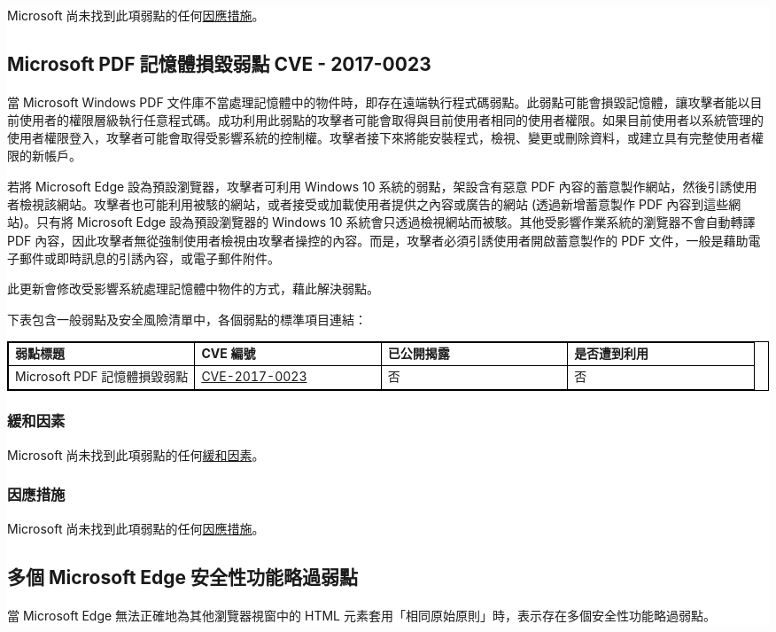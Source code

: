 Microsoft 尚未找到此項弱點的任何[因應措施](https://technet.microsoft.com/zh-tw/library/security/dn848375.aspx)。
  
Microsoft PDF 記憶體損毀弱點 CVE - 2017-0023  
--------------------------------------------
  
當 Microsoft Windows PDF 文件庫不當處理記憶體中的物件時，即存在遠端執行程式碼弱點。此弱點可能會損毀記憶體，讓攻擊者能以目前使用者的權限層級執行任意程式碼。成功利用此弱點的攻擊者可能會取得與目前使用者相同的使用者權限。如果目前使用者以系統管理的使用者權限登入，攻擊者可能會取得受影響系統的控制權。攻擊者接下來將能安裝程式，檢視、變更或刪除資料，或建立具有完整使用者權限的新帳戶。
  
若將 Microsoft Edge 設為預設瀏覽器，攻擊者可利用 Windows 10 系統的弱點，架設含有惡意 PDF 內容的蓄意製作網站，然後引誘使用者檢視該網站。攻擊者也可能利用被駭的網站，或者接受或加載使用者提供之內容或廣告的網站 (透過新增蓄意製作 PDF 內容到這些網站)。只有將 Microsoft Edge 設為預設瀏覽器的 Windows 10 系統會只透過檢視網站而被駭。其他受影響作業系統的瀏覽器不會自動轉譯 PDF 內容，因此攻擊者無從強制使用者檢視由攻擊者操控的內容。而是，攻擊者必須引誘使用者開啟蓄意製作的 PDF 文件，一般是藉助電子郵件或即時訊息的引誘內容，或電子郵件附件。
  
此更新會修改受影響系統處理記憶體中物件的方式，藉此解決弱點。
  
下表包含一般弱點及安全風險清單中，各個弱點的標準項目連結：

<p> </p> 
<table style="border:1px solid black;">
<colgroup>
<col width="25%" />
<col width="25%" />
<col width="25%" />
<col width="25%" />
</colgroup>
<tbody>
<tr class="odd">
<td style="border:1px solid black;"><strong>弱點標題</strong></td>
<td style="border:1px solid black;"><strong>CVE 編號</strong></td>
<td style="border:1px solid black;"><strong>已公開揭露</strong></td>
<td style="border:1px solid black;"><strong>是否遭到利用</strong></td>
</tr>
<tr class="even">
<td style="border:1px solid black;">Microsoft PDF 記憶體損毀弱點</td>
<td style="border:1px solid black;"><a href="http://www.cve.mitre.org/cgi-bin/cvename.cgi?name=cve-2017-0023">CVE-2017-0023</a></td>
<td style="border:1px solid black;">否</td>
<td style="border:1px solid black;">否</td>
</tr>
</tbody>
</table>
  
### 緩和因素
  
Microsoft 尚未找到此項弱點的任何[緩和因素](https://technet.microsoft.com/zh-tw/library/security/dn848375.aspx)。
  
### 因應措施
  
Microsoft 尚未找到此項弱點的任何[因應措施](https://technet.microsoft.com/zh-tw/library/security/dn848375.aspx)。
  
多個 Microsoft Edge 安全性功能略過弱點  
--------------------------------------
  
當 Microsoft Edge 無法正確地為其他瀏覽器視窗中的 HTML 元素套用「相同原始原則」時，表示存在多個安全性功能略過弱點。
  